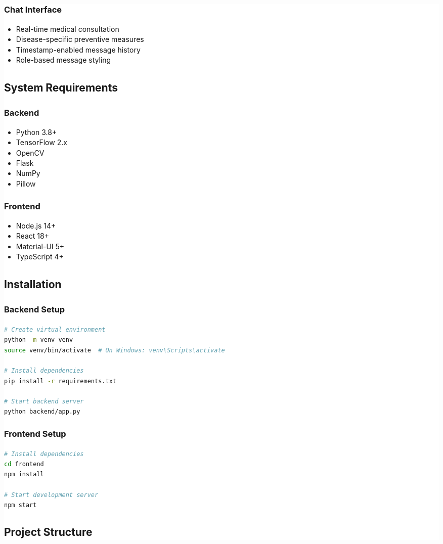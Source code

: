 ### Chat Interface
- Real-time medical consultation
- Disease-specific preventive measures
- Timestamp-enabled message history
- Role-based message styling

## System Requirements

### Backend
- Python 3.8+
- TensorFlow 2.x
- OpenCV
- Flask
- NumPy
- Pillow

### Frontend
- Node.js 14+
- React 18+
- Material-UI 5+
- TypeScript 4+

## Installation

### Backend Setup
```bash
# Create virtual environment
python -m venv venv
source venv/bin/activate  # On Windows: venv\Scripts\activate

# Install dependencies
pip install -r requirements.txt

# Start backend server
python backend/app.py
```

### Frontend Setup
```bash
# Install dependencies
cd frontend
npm install

# Start development server
npm start
```

## Project Structure
